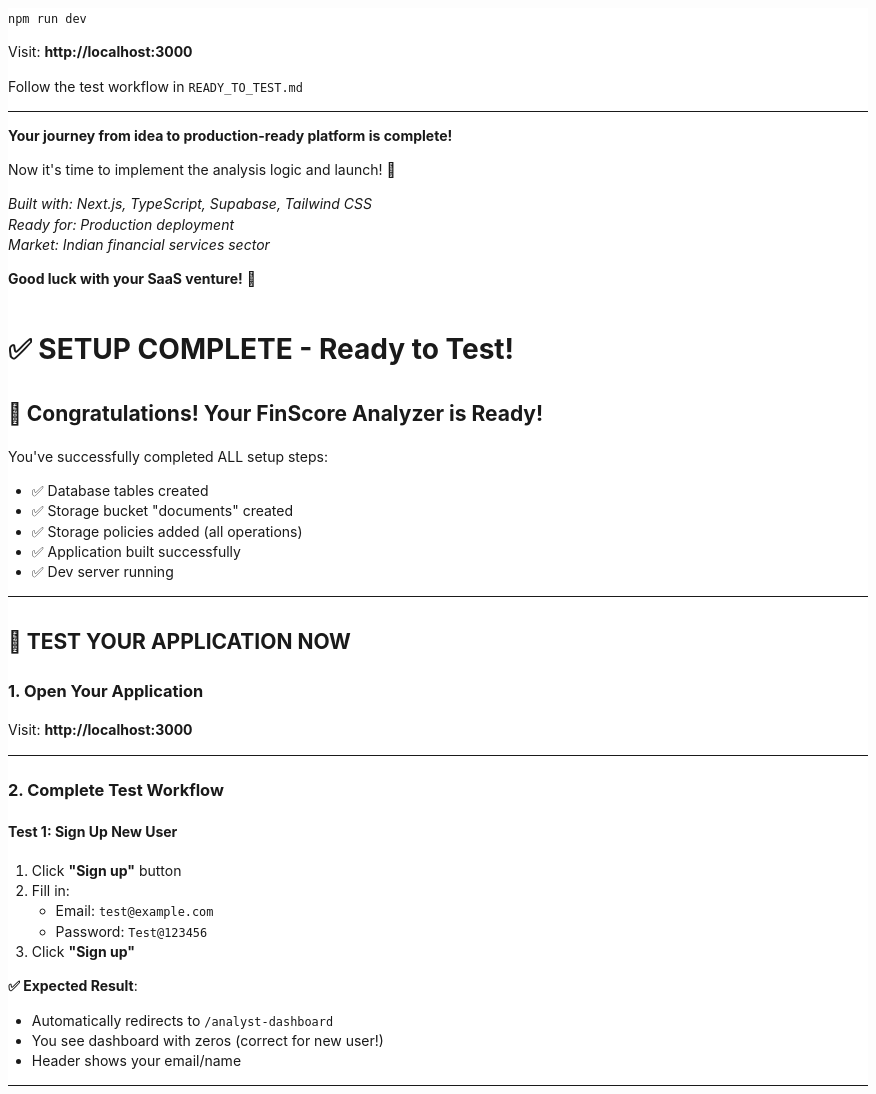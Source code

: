 ```bash
npm run dev
```

Visit: **http://localhost:3000**

Follow the test workflow in `READY_TO_TEST.md`

---

**Your journey from idea to production-ready platform is complete!** 

Now it's time to implement the analysis logic and launch! 🚀

*Built with: Next.js, TypeScript, Supabase, Tailwind CSS*  
*Ready for: Production deployment*  
*Market: Indian financial services sector*

**Good luck with your SaaS venture!** 🎊
# ✅ SETUP COMPLETE - Ready to Test!

## 🎉 Congratulations! Your FinScore Analyzer is Ready!

You've successfully completed ALL setup steps:
- ✅ Database tables created
- ✅ Storage bucket "documents" created  
- ✅ Storage policies added (all operations)
- ✅ Application built successfully
- ✅ Dev server running

---

## 🚀 TEST YOUR APPLICATION NOW

### **1. Open Your Application**

Visit: **http://localhost:3000**

---

### **2. Complete Test Workflow**

#### **Test 1: Sign Up New User**

1. Click **"Sign up"** button
2. Fill in:
   - Email: `test@example.com`
   - Password: `Test@123456`
3. Click **"Sign up"**

**✅ Expected Result**: 
- Automatically redirects to `/analyst-dashboard`
- You see dashboard with zeros (correct for new user!)
- Header shows your email/name

---